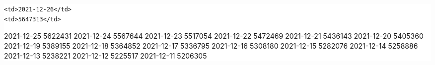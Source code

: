     <td>2021-12-26</td>
    <td>5647313</td>
  </tr>
  <tr>
    <td>2021-12-25</td>
    <td>5622431</td>
  </tr>
  <tr>
    <td>2021-12-24</td>
    <td>5567644</td>
  </tr>
  <tr>
    <td>2021-12-23</td>
    <td>5517054</td>
  </tr>
  <tr>
    <td>2021-12-22</td>
    <td>5472469</td>
  </tr>
  <tr>
    <td>2021-12-21</td>
    <td>5436143</td>
  </tr>
  <tr>
    <td>2021-12-20</td>
    <td>5405360</td>
  </tr>
  <tr>
    <td>2021-12-19</td>
    <td>5389155</td>
  </tr>
  <tr>
    <td>2021-12-18</td>
    <td>5364852</td>
  </tr>
  <tr>
    <td>2021-12-17</td>
    <td>5336795</td>
  </tr>
  <tr>
    <td>2021-12-16</td>
    <td>5308180</td>
  </tr>
  <tr>
    <td>2021-12-15</td>
    <td>5282076</td>
  </tr>
  <tr>
    <td>2021-12-14</td>
    <td>5258886</td>
  </tr>
  <tr>
    <td>2021-12-13</td>
    <td>5238221</td>
  </tr>
  <tr>
    <td>2021-12-12</td>
    <td>5225517</td>
  </tr>
  <tr>
    <td>2021-12-11</td>
    <td>5206305</td>
  </tr>
  <tr>